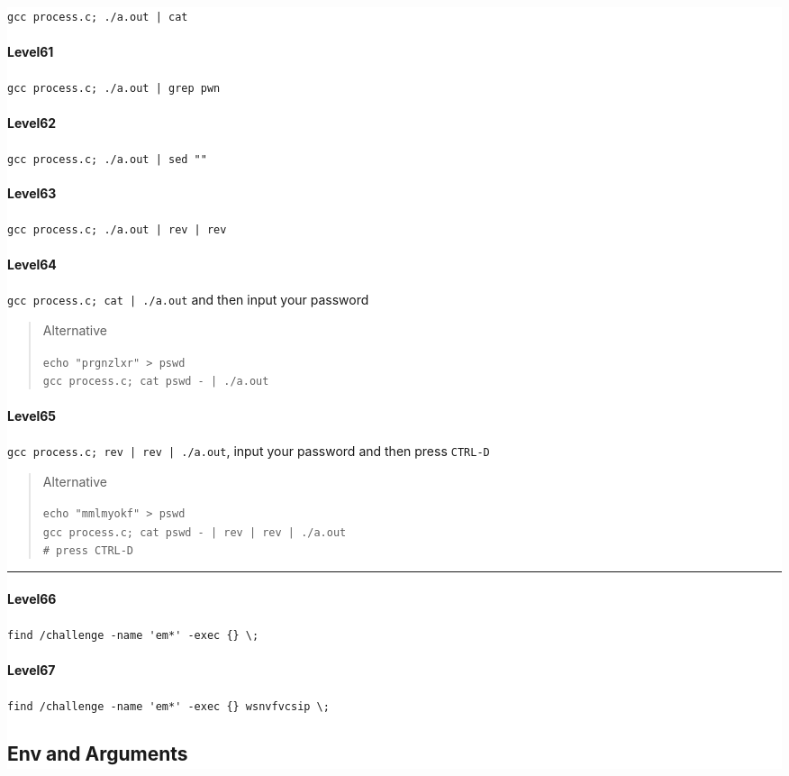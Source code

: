 `gcc process.c; ./a.out | cat`


#### Level61

`gcc process.c; ./a.out | grep pwn`


#### Level62

`gcc process.c; ./a.out | sed ""`


#### Level63

`gcc process.c; ./a.out | rev | rev`


#### Level64

`gcc process.c; cat | ./a.out` and then input your password

> Alternative
>
> ```shell
> echo "prgnzlxr" > pswd
> gcc process.c; cat pswd - | ./a.out
> ```


#### Level65

`gcc process.c; rev | rev | ./a.out`, input your password and then press `CTRL-D`

> Alternative
>
> ```shell
> echo "mmlmyokf" > pswd
> gcc process.c; cat pswd - | rev | rev | ./a.out
> # press CTRL-D
> ```



****



#### Level66

`find /challenge -name 'em*' -exec {} \;`


#### Level67

`find /challenge -name 'em*' -exec {} wsnvfvcsip \;`



## Env and Arguments
